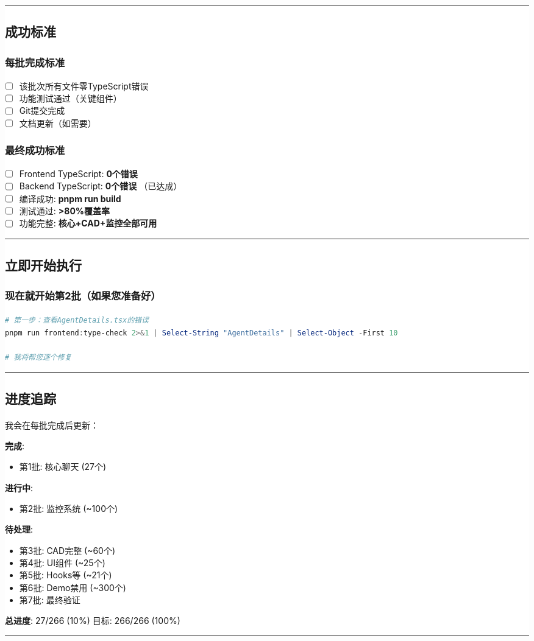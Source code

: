 ```powershell
```

---

##  成功标准

### 每批完成标准

- [ ] 该批次所有文件零TypeScript错误
- [ ] 功能测试通过（关键组件）
- [ ] Git提交完成
- [ ] 文档更新（如需要）

### 最终成功标准

- [ ] Frontend TypeScript: **0个错误** 
- [ ] Backend TypeScript: **0个错误** （已达成）
- [ ] 编译成功: **pnpm run build** 
- [ ] 测试通过: **>80%覆盖率** 
- [ ] 功能完整: **核心+CAD+监控全部可用** 

---

##  立即开始执行

### 现在就开始第2批（如果您准备好）

```powershell
# 第一步：查看AgentDetails.tsx的错误
pnpm run frontend:type-check 2>&1 | Select-String "AgentDetails" | Select-Object -First 10

# 我将帮您逐个修复
```

---

##  进度追踪

我会在每批完成后更新：

**完成**: 
- 第1批: 核心聊天 (27个) 

**进行中**: 
- 第2批: 监控系统 (~100个)

**待处理**:
- 第3批: CAD完整 (~60个)
- 第4批: UI组件 (~25个)
- 第5批: Hooks等 (~21个)
- 第6批: Demo禁用 (~300个)
- 第7批: 最终验证

**总进度**: 27/266 (10%)  目标: 266/266 (100%)

---

